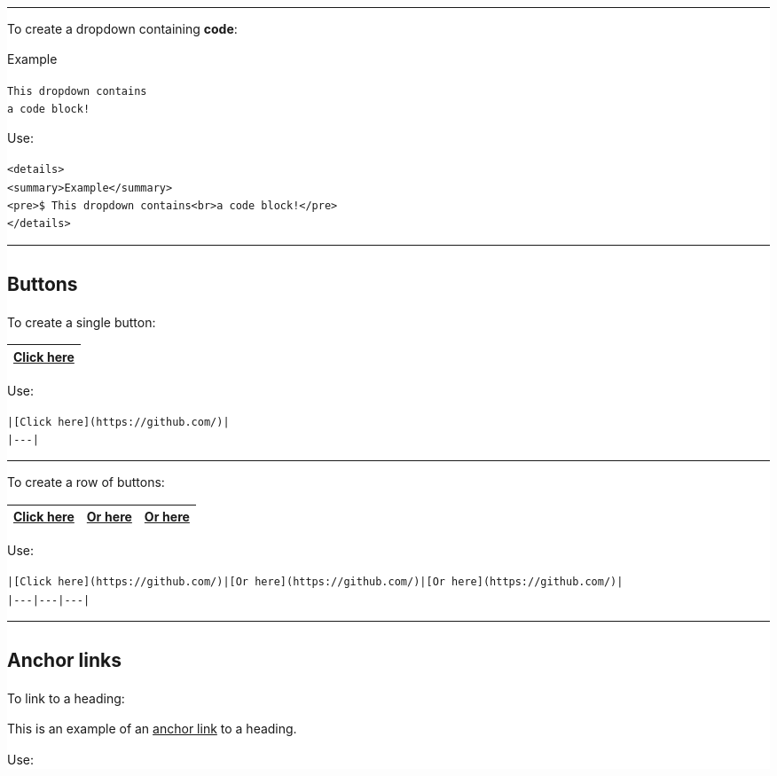 ------------------------------------------------------------------------

  

To create a dropdown containing **code**:

Example

    This dropdown contains
    a code block!

  

Use:

    <details>
    <summary>Example</summary>
    <pre>$ This dropdown contains<br>a code block!</pre>
    </details>

------------------------------------------------------------------------

  

Buttons
-------

To create a single button:

<table><thead><tr class="header"><th><a href="https://github.com/">Click here</a></th></tr></thead><tbody></tbody></table>

Use:

    |[Click here](https://github.com/)|
    |---|

------------------------------------------------------------------------

  

To create a row of buttons:

<table><thead><tr class="header"><th><a href="https://github.com/">Click here</a></th><th><a href="https://github.com/">Or here</a></th><th><a href="https://github.com/">Or here</a></th></tr></thead><tbody></tbody></table>

Use:

    |[Click here](https://github.com/)|[Or here](https://github.com/)|[Or here](https://github.com/)|
    |---|---|---|

------------------------------------------------------------------------

  

Anchor links
------------

To link to a heading:

This is an example of an [anchor link](#anchor-links) to a heading.

Use:
